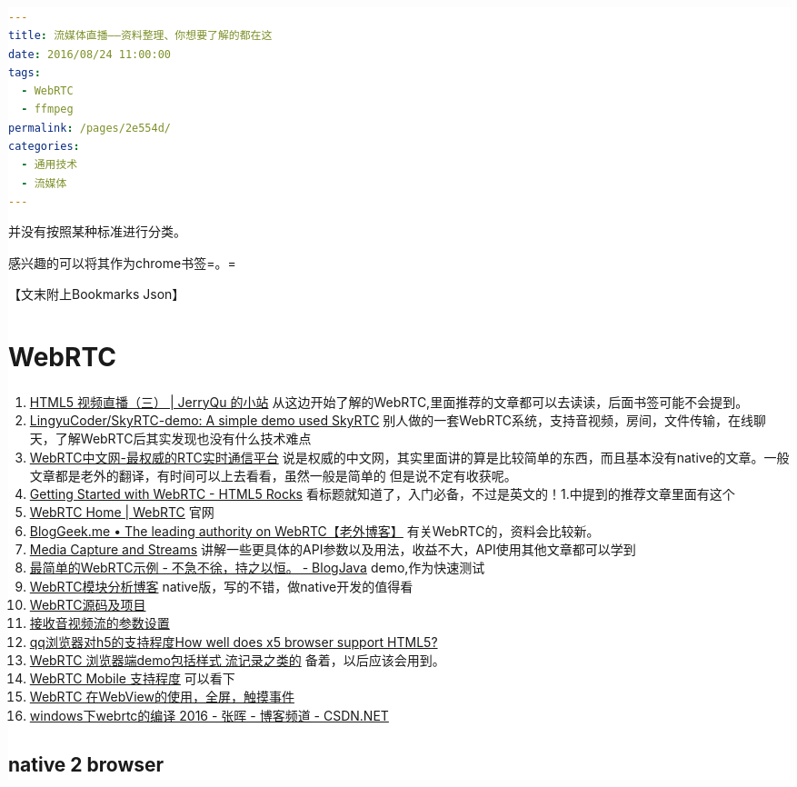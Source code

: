 ```yaml
---
title: 流媒体直播——资料整理、你想要了解的都在这
date: 2016/08/24 11:00:00
tags: 
  - WebRTC
  - ffmpeg
permalink: /pages/2e554d/
categories: 
  - 通用技术
  - 流媒体
---
```


并没有按照某种标准进行分类。

感兴趣的可以将其作为chrome书签=。=

【文末附上Bookmarks Json】



# WebRTC

1. [HTML5 视频直播（三） | JerryQu 的小站][1]
从这边开始了解的WebRTC,里面推荐的文章都可以去读读，后面书签可能不会提到。
2. [LingyuCoder/SkyRTC-demo: A simple demo used SkyRTC][2]
别人做的一套WebRTC系统，支持音视频，房间，文件传输，在线聊天，了解WebRTC后其实发现也没有什么技术难点
3. [WebRTC中文网-最权威的RTC实时通信平台][3]
说是权威的中文网，其实里面讲的算是比较简单的东西，而且基本没有native的文章。一般文章都是老外的翻译，有时间可以上去看看，虽然一般是简单的 但是说不定有收获呢。
4. [Getting Started with WebRTC - HTML5 Rocks][4]
看标题就知道了，入门必备，不过是英文的！1.中提到的推荐文章里面有这个
5. [WebRTC Home | WebRTC][5]
官网
6. [BlogGeek.me • The leading authority on WebRTC【老外博客】][21]
有关WebRTC的，资料会比较新。
7. [Media Capture and Streams][8]
讲解一些更具体的API参数以及用法，收益不大，API使用其他文章都可以学到
8. [最简单的WebRTC示例 - 不急不徐，持之以恒。 - BlogJava][9]
demo,作为快速测试
9. [WebRTC模块分析博客][10]
 native版，写的不错，做native开发的值得看
10. [WebRTC源码及项目][11]
11. [接收音视频流的参数设置][12]
12. [qq浏览器对h5的支持程度How well does x5 browser support HTML5?][13]
13. [WebRTC 浏览器端demo包括样式 流记录之类的][14]
备着，以后应该会用到。
14. [WebRTC Mobile 支持程度][18]
可以看下
15. [WebRTC 在WebView的使用，全屏，触摸事件][19]
16. [windows下webrtc的编译 2016 - 张晖 - 博客频道 - CSDN.NET][20]

## **native 2 browser**


  [1]: https://imququ.com/post/html5-live-player-3.html
  [2]: https://github.com/LingyuCoder/SkyRTC-demo
  [3]: http://webrtc.org.cn/
  [4]: http://www.html5rocks.com/en/tutorials/webrtc/basics/
  [5]: https://webrtc.org/
  [7]: https://developer.mozilla.org/zh-TW/docs/Web/Guide/API/WebRTC
  [8]: https://w3c.github.io/mediacapture-main/getusermedia.html
  [9]: http://www.blogjava.net/linli/archive/2014/10/21/418910.html
  [10]: http://www.cnblogs.com/fangkm/category/670346.html
  [11]: https://github.com/muaz-khan/WebRTC-Experiment
  [12]: https://tools.ietf.org/html/draft-alvestrand-constraints-resolution-00#page-6
  [13]: http://res.imtt.qq.com/qqbrowser_x5/h5/v8.0/h5_support.htm
  [14]: https://github.com/webrtc/samples
  [15]: http://stackoverflow.com/questions/17552333/is-it-possible-to-use-webrtc-to-streaming-video-from-server-to-client
  [16]: https://groups.google.com/forum/#!msg/discuss-webrtc/Pdas21qohck/CCRZTxPx5esJ
  [17]: http://sourcey.com/webrtc-native-to-browser-video-streaming-example/
  [18]: http://www.tutorialspoint.com/webrtc/webrtc_mobile_support.htm
  [19]: https://github.com/GoogleChrome/chromium-webview-samples
  [20]: http://blog.csdn.net/nonmarking/article/details/46785197
  [21]: https://bloggeek.me/
  [22]: http://blog.csdn.net/leixiaohua1020/article/details/15814587
  [23]: http://www.wowza.com/resources/3.5.0/examples/LiveVideoStreaming/FlashRTMPPlayer/player.html
  [24]: https://github.com/Bilibili/ijkplayer/issues/1233
  [25]: https://github.com/Bilibili/ijkplayer/blob/master/ijkmedia/ijkplayer/ff_ffplay_options.h#L114
  [26]: https://github.com/Bilibili/ijkplayer/issues/1106
  [27]: https://github.com/Bilibili/ijkplayer/issues/210
  [28]: http://www.jianshu.com/p/8436c7353296
  [29]: http://blog.csdn.net/leixiaohua1020/article/details/15811977
  [30]: https://ffmpeg.org/ffmpeg-devices.html#dshow
  [31]: https://ffmpeg.org/ffmpeg-all.html#rtsp
  [32]: http://www.cnblogs.com/wainiwann/p/4128154.html
  [33]: http://blog.csdn.net/leixiaohua1020/article/details/38284961
  [34]: http://blog.csdn.net/leixiaohua1020/article/details/47008825
  [35]: https://github.com/dxjia/ffmpeg-compile-shared-library-for-android
  [36]: https://trac.ffmpeg.org/wiki/CompilationGuide/Ubuntu
  [37]: https://trac.ffmpeg.org/wiki/audio%20types
  [38]: http://blog.csdn.net/leixiaohua1020/article/details/43870599
  [39]: http://blog.chinaunix.net/uid-20671208-id-3755470.html
  [40]: http://blog.csdn.net/banketree/article/details/39575973
  [41]: http://www.code06.com/other/aoshilang2249/92451.html
  [42]: http://blog.csdn.net/leixiaohua1020/article/details/18893769
  [43]: http://blog.jobbole.com/95862/
  [44]: http://blog.csdn.net/flowingflying/article/month/2010/07
  [45]: http://blog.csdn.net/leixiaohua1020/article/details/28114081
  [46]: http://blog.csdn.net/leixiaohua1020/article/details/17934487
  [47]: http://wenku.baidu.com/view/0de48034f111f18583d05a65.html
  [48]: http://www.ibm.com/developerworks/cn/opensource/os-cn-Red5/
  [49]: http://blog.csdn.net/kinglong68/article/details/50848785
  [50]: http://blog.csdn.net/wk313753744/article/details/50458360
  [51]: https://www.red5pro.com/docs/server/red5prolive/
  [52]: http://doc.easydarwin.org/EasyDarwin/README/
  [53]: https://github.com/EasyDarwin/EasyDarwin
  [54]: https://github.com/ossrs/srs/wiki/v2_CN_Home
  [55]: https://github.com/langhuihui/H5RtmpClient
  [56]: https://github.com/illuspas/Node-Media-Server
  [57]: http://bbs.csdn.net/topics/391819855
  [58]: http://my.oschina.net/langhuihui/blog
  [59]: https://github.com/audiocogs/aurora.js/issues/48
  [60]: https://github.com/audiocogs/aurora.js/wiki
  [61]: https://github.com/fabienbrooke/aurora-websocket
  [62]: https://github.com/phoboslab/jsmpeg
  [63]: https://imququ.com/post/html5-live-player-2.html
  [64]: https://github.com/kevinschaul/jsmpeg/tree/feature/audio
  [65]: http://blog.csdn.net/charleslei?viewmode=contents
  [66]: http://www.infoq.com/cn/articles/alibaba-broadcast-platform-technology-challenges
  [67]: https://developer.android.com/guide/appendix/media-formats.html#network
  [68]: http://tech.lmtw.com/technews/201504/115637.html